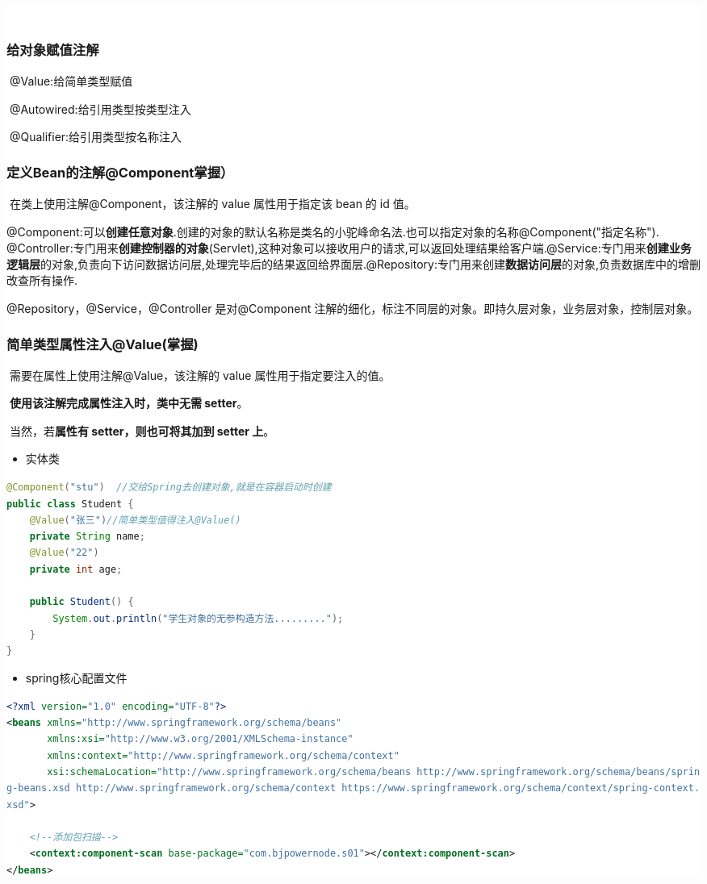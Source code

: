 ​	

### 	给对象赋值注解

​	     @Value:给简单类型赋值

​		 @Autowired:给引用类型按类型注入

​		 @Qualifier:给引用类型按名称注入



### 	定义Bean的注解@Component掌握）

​			在类上使用注解@Component，该注解的 value 属性用于指定该 bean 的 id 值。

​			@Component:可以**创建任意对象**.创建的对象的默认名称是类名的小驼峰命名法.也可以指定对象的名称@Component("指定名称").
​			@Controller:专门用来**创建控制器的对象**(Servlet),这种对象可以接收用户的请求,可以返回处理结果给客户端.
​			@Service:专门用来**创建业务逻辑层**的对象,负责向下访问数据访问层,处理完毕后的结果返回给界面层.
​			@Repository:专门用来创建**数据访问层**的对象,负责数据库中的增删改查所有操作.



@Repository，@Service，@Controller 是对@Component 注解的细化，标注不同层的对象。即持久层对象，业务层对象，控制层对象。





### 	简单类型属性注入@Value(掌握)

​			需要在属性上使用注解@Value，该注解的 value 属性用于指定要注入的值。

​			**使用该注解完成属性注入时，类中无需 setter**。

​			当然，若**属性有 setter，则也可将其加到 setter 上**。



- 实体类

~~~java
@Component("stu")  //交给Spring去创建对象,就是在容器启动时创建
public class Student {
    @Value("张三")//简单类型值得注入@Value()
    private String name;
    @Value("22")
    private int age;

    public Student() {
        System.out.println("学生对象的无参构造方法.........");
    }
}

~~~



- spring核心配置文件

~~~xml
<?xml version="1.0" encoding="UTF-8"?>
<beans xmlns="http://www.springframework.org/schema/beans"
       xmlns:xsi="http://www.w3.org/2001/XMLSchema-instance"
       xmlns:context="http://www.springframework.org/schema/context"
       xsi:schemaLocation="http://www.springframework.org/schema/beans http://www.springframework.org/schema/beans/spring-beans.xsd http://www.springframework.org/schema/context https://www.springframework.org/schema/context/spring-context.xsd">

    <!--添加包扫描-->
    <context:component-scan base-package="com.bjpowernode.s01"></context:component-scan>
</beans>
~~~
